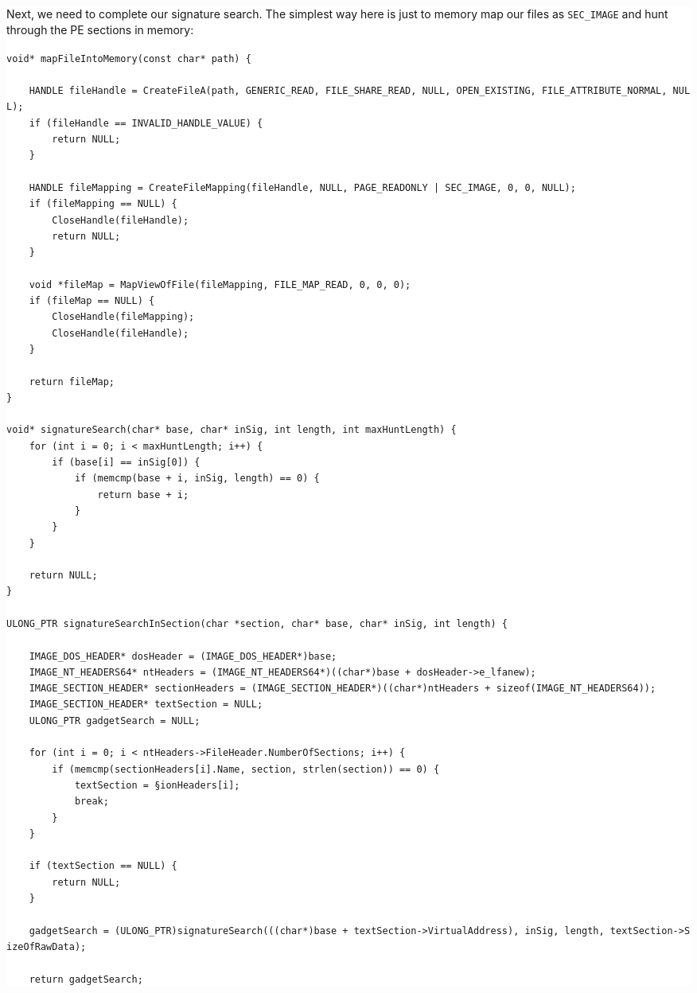 Next, we need to complete our signature search. The simplest way here is just to memory map our files as `SEC_IMAGE` and hunt through the PE sections in memory:

```
void* mapFileIntoMemory(const char* path) {

	HANDLE fileHandle = CreateFileA(path, GENERIC_READ, FILE_SHARE_READ, NULL, OPEN_EXISTING, FILE_ATTRIBUTE_NORMAL, NULL);
	if (fileHandle == INVALID_HANDLE_VALUE) {
		return NULL;
	}

	HANDLE fileMapping = CreateFileMapping(fileHandle, NULL, PAGE_READONLY | SEC_IMAGE, 0, 0, NULL);
	if (fileMapping == NULL) {
		CloseHandle(fileHandle);
		return NULL;
	}

	void *fileMap = MapViewOfFile(fileMapping, FILE_MAP_READ, 0, 0, 0);
	if (fileMap == NULL) {
		CloseHandle(fileMapping);
		CloseHandle(fileHandle);
	}

	return fileMap;
}

void* signatureSearch(char* base, char* inSig, int length, int maxHuntLength) {
	for (int i = 0; i < maxHuntLength; i++) {
		if (base[i] == inSig[0]) {
			if (memcmp(base + i, inSig, length) == 0) {
				return base + i;
			}
		}
	}

	return NULL;
}

ULONG_PTR signatureSearchInSection(char *section, char* base, char* inSig, int length) {

	IMAGE_DOS_HEADER* dosHeader = (IMAGE_DOS_HEADER*)base;
	IMAGE_NT_HEADERS64* ntHeaders = (IMAGE_NT_HEADERS64*)((char*)base + dosHeader->e_lfanew);
	IMAGE_SECTION_HEADER* sectionHeaders = (IMAGE_SECTION_HEADER*)((char*)ntHeaders + sizeof(IMAGE_NT_HEADERS64));
	IMAGE_SECTION_HEADER* textSection = NULL;
	ULONG_PTR gadgetSearch = NULL;

	for (int i = 0; i < ntHeaders->FileHeader.NumberOfSections; i++) {
		if (memcmp(sectionHeaders[i].Name, section, strlen(section)) == 0) {
			textSection = §ionHeaders[i];
			break;
		}
	}

	if (textSection == NULL) {
		return NULL;
	}

	gadgetSearch = (ULONG_PTR)signatureSearch(((char*)base + textSection->VirtualAddress), inSig, length, textSection->SizeOfRawData);

	return gadgetSearch;
```